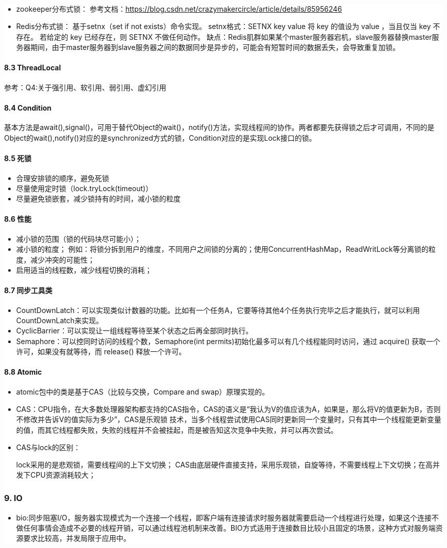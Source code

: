 - zookeeper分布式锁：
  参考文档：https://blog.csdn.net/crazymakercircle/article/details/85956246

- Redis分布式锁：
  基于setnx（set if not exists）命令实现。
  setnx格式：SETNX key value
  将 key 的值设为 value ，当且仅当 key 不存在。
  若给定的 key 已经存在，则 SETNX 不做任何动作。
  缺点：Redis肌群如果某个master服务器宕机，slave服务器替换master服务器期间，由于master服务器到slave服务器之间的数据同步是异步的，可能会有短暂时间的数据丢失，会导致重复加锁。

#### 8.3 ThreadLocal

参考：Q4:关于强引用、软引用、弱引用、虚幻引用

#### 8.4 Condition

基本方法是await(),signal()，可用于替代Object的wait()，notify()方法，实现线程间的协作。两者都要先获得锁之后才可调用，不同的是Object的wait(),notify()对应的是synchronized方式的锁，Condition对应的是实现Lock接口的锁。

#### 8.5 死锁

- 合理安排锁的顺序，避免死锁
- 尽量使用定时锁（lock.tryLock(timeout)）
- 尽量避免锁嵌套，减少锁持有的时间，减小锁的粒度

#### 8.6 性能

- 减小锁的范围（锁的代码块尽可能小）；
- 减小锁的粒度；
  例如：将锁分拆到用户的维度，不同用户之间锁的分离的；使用ConcurrentHashMap，ReadWritLock等分离锁的粒度，减少冲突的可能性；
- 启用适当的线程数，减少线程切换的消耗；

#### 8.7 同步工具类

- CountDownLatch：可以实现类似计数器的功能。比如有一个任务A，它要等待其他4个任务执行完毕之后才能执行，就可以利用CountDownLatch来实现。
- CyclicBarrier：可以实现让一组线程等待至某个状态之后再全部同时执行。
- Semaphore：可以控同时访问的线程个数，Semaphore(int permits)初始化最多可以有几个线程能同时访问，通过 acquire() 获取一个许可，如果没有就等待，而 release() 释放一个许可。

#### 8.8 Atomic

- atomic包中的类是基于CAS（比较与交换，Compare and swap）原理实现的。

- CAS：CPU指令，在大多数处理器架构都支持的CAS指令，CAS的语义是“我认为V的值应该为A，如果是，那么将V的值更新为B，否则不修改并告诉V的值实际为多少”，CAS是乐观锁 技术，当多个线程尝试使用CAS同时更新同一个变量时，只有其中一个线程能更新变量的值，而其它线程都失败，失败的线程并不会被挂起，而是被告知这次竞争中失败，并可以再次尝试。

- CAS与lock的区别：

  lock采用的是悲观锁，需要线程间的上下文切换；
  CAS由底层硬件直接支持，采用乐观锁，自旋等待，不需要线程上下文切换；在高并发下CPU资源消耗较大；



### 9.  IO

- bio:同步阻塞I/O，服务器实现模式为一个连接一个线程，即客户端有连接请求时服务器就需要启动一个线程进行处理，如果这个连接不做任何事情会造成不必要的线程开销，可以通过线程池机制来改善。BIO方式适用于连接数目比较小且固定的场景，这种方式对服务端资源要求比较高，并发局限于应用中。

